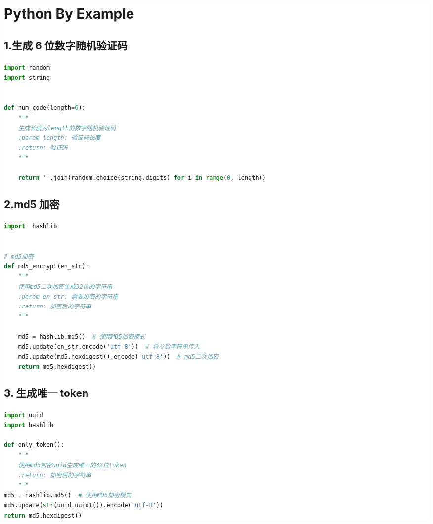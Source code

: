 # Python By Example

## 1.生成 6 位数字随机验证码

```python
import random
import string


def num_code(length=6):
    """
    生成长度为length的数字随机验证码
    :param length: 验证码长度
    :return: 验证码
    """

    return ''.join(random.choice(string.digits) for i in range(0, length))
```

## 2.md5 加密

```python
import  hashlib


# md5加密
def md5_encrypt(en_str):
    """
    使用md5二次加密生成32位的字符串
    :param en_str: 需要加密的字符串
    :return: 加密后的字符串
    """

    md5 = hashlib.md5()  # 使用MD5加密模式
    md5.update(en_str.encode('utf-8'))  # 将参数字符串传入
    md5.update(md5.hexdigest().encode('utf-8'))  # md5二次加密
    return md5.hexdigest()
```

## 3. 生成唯一 token

```python
import uuid
import hashlib

def only_token():
    """
    使用md5加密uuid生成唯一的32位token
    :return: 加密后的字符串
    """
md5 = hashlib.md5()  # 使用MD5加密模式
md5.update(str(uuid.uuid1()).encode('utf-8'))
return md5.hexdigest()
```
